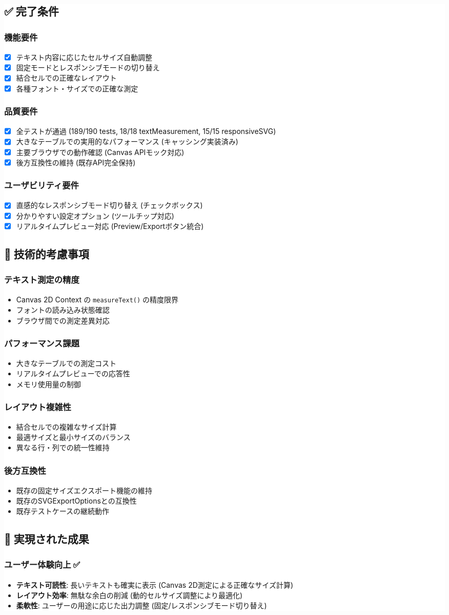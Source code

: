 ## ✅ 完了条件

### 機能要件
- [x] テキスト内容に応じたセルサイズ自動調整
- [x] 固定モードとレスポンシブモードの切り替え
- [x] 結合セルでの正確なレイアウト
- [x] 各種フォント・サイズでの正確な測定

### 品質要件
- [x] 全テストが通過 (189/190 tests, 18/18 textMeasurement, 15/15 responsiveSVG)
- [x] 大きなテーブルでの実用的なパフォーマンス (キャッシング実装済み)
- [x] 主要ブラウザでの動作確認 (Canvas APIモック対応)
- [x] 後方互換性の維持 (既存API完全保持)

### ユーザビリティ要件
- [x] 直感的なレスポンシブモード切り替え (チェックボックス)
- [x] 分かりやすい設定オプション (ツールチップ対応)
- [x] リアルタイムプレビュー対応 (Preview/Exportボタン統合)

## 📝 技術的考慮事項

### テキスト測定の精度
- Canvas 2D Context の `measureText()` の精度限界
- フォントの読み込み状態確認
- ブラウザ間での測定差異対応

### パフォーマンス課題
- 大きなテーブルでの測定コスト
- リアルタイムプレビューでの応答性
- メモリ使用量の制御

### レイアウト複雑性
- 結合セルでの複雑なサイズ計算
- 最適サイズと最小サイズのバランス
- 異なる行・列での統一性維持

### 後方互換性
- 既存の固定サイズエクスポート機能の維持
- 既存のSVGExportOptionsとの互換性
- 既存テストケースの継続動作

## 🎯 実現された成果

### ユーザー体験向上 ✅
- **テキスト可読性**: 長いテキストも確実に表示 (Canvas 2D測定による正確なサイズ計算)
- **レイアウト効率**: 無駄な余白の削減 (動的セルサイズ調整により最適化)
- **柔軟性**: ユーザーの用途に応じた出力調整 (固定/レスポンシブモード切り替え)
